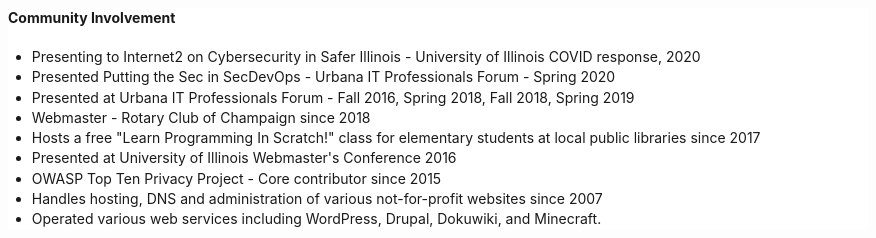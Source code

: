 #### Community Involvement

- Presenting to Internet2 on Cybersecurity in Safer Illinois - University of Illinois COVID response, 2020
- Presented Putting the Sec in SecDevOps - Urbana IT Professionals Forum - Spring 2020
- Presented at Urbana IT Professionals Forum - Fall 2016, Spring 2018, Fall 2018, Spring 2019
- Webmaster - Rotary Club of Champaign since 2018
- Hosts a free "Learn Programming In Scratch!" class for elementary students at local public libraries since 2017
- Presented at University of Illinois Webmaster's Conference 2016
- OWASP Top Ten Privacy Project - Core contributor since 2015
- Handles hosting, DNS and administration of various not-for-profit websites since 2007
- Operated various web services including WordPress, Drupal, Dokuwiki, and Minecraft.
